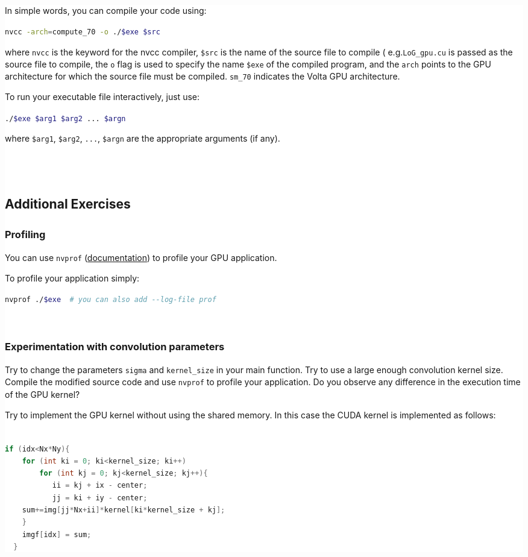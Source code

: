 In simple words, you can compile your code using:

```bash
nvcc -arch=compute_70 -o ./$exe $src
```
where `nvcc` is the keyword for the nvcc compiler,
`$src` is the name of the source file to compile ( e.g.`LoG_gpu.cu` is passed as the source file to compile,
the `o` flag is used to specify the name `$exe` of the compiled program, and
the `arch` points to the GPU architecture for which the source file must be compiled. `sm_70` indicates the Volta GPU architecture.

To run your executable file interactively, just use:
```bash
./$exe $arg1 $arg2 ... $argn
```
where `$arg1`, `$arg2`, `...`, `$argn` are the appropriate arguments (if any).

<br />
<br />

## Additional Exercises
### Profiling
You can use  `nvprof`  ([documentation][4]) to profile your GPU  application.

[4]: https://docs.nvidia.com/cuda/profiler-users-guide/index.html#nvprof-overview "nvprof documentation"

To profile your application simply:
```bash
nvprof ./$exe  # you can also add --log-file prof
```

<br />

### Experimentation with convolution parameters

Try to change the parameters `sigma` and `kernel_size` in your main function. Try to use a large enough convolution kernel size. Compile the modified source code and use `nvprof` to profile your application.
Do you observe any difference in the execution time of the GPU kernel?

Try to implement the GPU kernel without using the shared memory. In this case the CUDA kernel is implemented as follows:

```c

if (idx<Nx*Ny){
    for (int ki = 0; ki<kernel_size; ki++)
        for (int kj = 0; kj<kernel_size; kj++){
	       ii = kj + ix - center;
	       jj = ki + iy - center;
	sum+=img[jj*Nx+ii]*kernel[ki*kernel_size + kj];
    }
    imgf[idx] = sum;
  }
```
